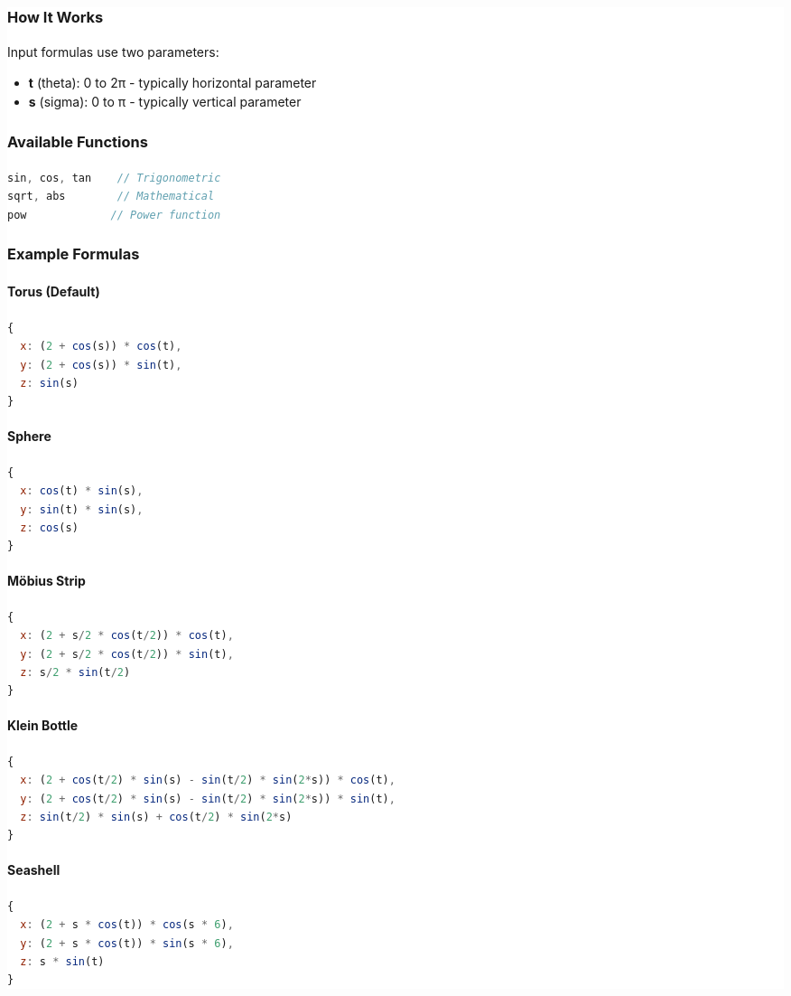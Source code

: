 ### How It Works
Input formulas use two parameters:
- **t** (theta): 0 to 2π - typically horizontal parameter
- **s** (sigma): 0 to π - typically vertical parameter

### Available Functions
```javascript
sin, cos, tan    // Trigonometric
sqrt, abs        // Mathematical
pow             // Power function
```

### Example Formulas

#### **Torus (Default)**
```javascript
{ 
  x: (2 + cos(s)) * cos(t), 
  y: (2 + cos(s)) * sin(t), 
  z: sin(s) 
}
```

#### **Sphere**
```javascript
{ 
  x: cos(t) * sin(s), 
  y: sin(t) * sin(s), 
  z: cos(s) 
}
```

#### **Möbius Strip**
```javascript
{ 
  x: (2 + s/2 * cos(t/2)) * cos(t), 
  y: (2 + s/2 * cos(t/2)) * sin(t), 
  z: s/2 * sin(t/2) 
}
```

#### **Klein Bottle**
```javascript
{
  x: (2 + cos(t/2) * sin(s) - sin(t/2) * sin(2*s)) * cos(t),
  y: (2 + cos(t/2) * sin(s) - sin(t/2) * sin(2*s)) * sin(t),
  z: sin(t/2) * sin(s) + cos(t/2) * sin(2*s)
}
```

#### **Seashell**
```javascript
{
  x: (2 + s * cos(t)) * cos(s * 6),
  y: (2 + s * cos(t)) * sin(s * 6),
  z: s * sin(t)
}
```

